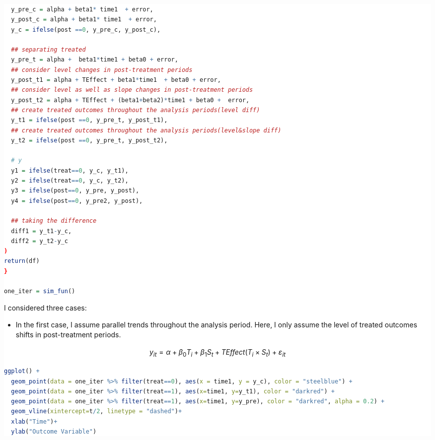```r
  y_pre_c = alpha + beta1* time1  + error,
  y_post_c = alpha + beta1* time1  + error,
  y_c = ifelse(post ==0, y_pre_c, y_post_c),

  ## separating treated
  y_pre_t = alpha +  beta1*time1 + beta0 + error,
  ## consider level changes in post-treatment periods
  y_post_t1 = alpha + TEffect + beta1*time1  + beta0 + error, 
  ## consider level as well as slope changes in post-treatment periods
  y_post_t2 = alpha + TEffect + (beta1+beta2)*time1 + beta0 +  error,
  ## create treated outcomes throughout the analysis periods(level diff)
  y_t1 = ifelse(post ==0, y_pre_t, y_post_t1),
  ## create treated outcomes throughout the analysis periods(level&slope diff)
  y_t2 = ifelse(post ==0, y_pre_t, y_post_t2),
  
  # y
  y1 = ifelse(treat==0, y_c, y_t1),
  y2 = ifelse(treat==0, y_c, y_t2),
  y3 = ifelse(post==0, y_pre, y_post),
  y4 = ifelse(post==0, y_pre2, y_post),
  
  ## taking the difference
  diff1 = y_t1-y_c,
  diff2 = y_t2-y_c
)
return(df)
}

one_iter = sim_fun()
```

I considered three cases:

- In the first case, I assume parallel trends throughout the analysis period. Here, I only assume the level of treated outcomes shifts in post-treatment periods.

$$
y_{it} = \alpha+\beta_0T_i+\beta_1S_t+TEffect(T_i \times S_t) +\varepsilon_{it}
$$

```r
ggplot() + 
  geom_point(data = one_iter %>% filter(treat==0), aes(x = time1, y = y_c), color = "steelblue") +
  geom_point(data = one_iter %>% filter(treat==1), aes(x=time1, y=y_t1), color = "darkred") +
  geom_point(data = one_iter %>% filter(treat==1), aes(x=time1, y=y_pre), color = "darkred", alpha = 0.2) +
  geom_vline(xintercept=t/2, linetype = "dashed")+
  xlab("Time")+
  ylab("Outcome Variable")
```
